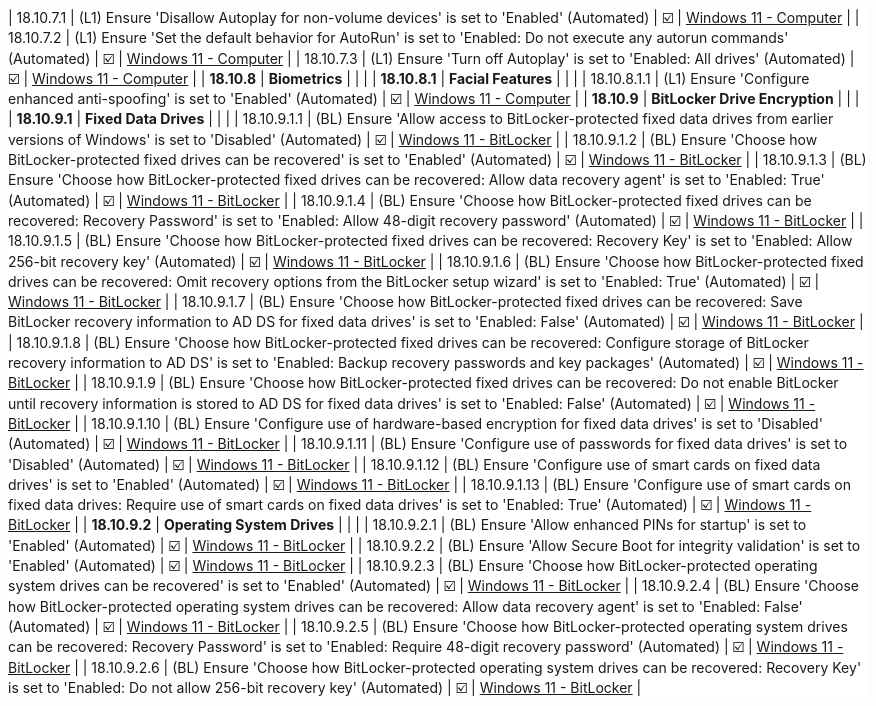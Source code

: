 | 18.10.7.1 | (L1) Ensure 'Disallow Autoplay for non-volume devices' is set to 'Enabled' (Automated) | :ballot_box_with_check: | [Windows 11 - Computer](<../GP Reports/Windows 11 - Computer.htm>) |
| 18.10.7.2 | (L1) Ensure 'Set the default behavior for AutoRun' is set to 'Enabled: Do not execute any autorun commands' (Automated) | :ballot_box_with_check: | [Windows 11 - Computer](<../GP Reports/Windows 11 - Computer.htm>) |
| 18.10.7.3 | (L1) Ensure 'Turn off Autoplay' is set to 'Enabled: All drives' (Automated) | :ballot_box_with_check: | [Windows 11 - Computer](<../GP Reports/Windows 11 - Computer.htm>) |
| **18.10.8** | **Biometrics** | | |
| **18.10.8.1** | **Facial Features** | | |
| 18.10.8.1.1 | (L1) Ensure 'Configure enhanced anti-spoofing' is set to 'Enabled' (Automated) | :ballot_box_with_check: | [Windows 11 - Computer](<../GP Reports/Windows 11 - Computer.htm>) |
| **18.10.9** | **BitLocker Drive Encryption** | | |
| **18.10.9.1** | **Fixed Data Drives** | | |
| 18.10.9.1.1 | (BL) Ensure 'Allow access to BitLocker-protected fixed data drives from earlier versions of Windows' is set to 'Disabled' (Automated) | :ballot_box_with_check: | [Windows 11 - BitLocker](<../GP Reports/Windows 11 - BitLocker.htm>) |
| 18.10.9.1.2 | (BL) Ensure 'Choose how BitLocker-protected fixed drives can be recovered' is set to 'Enabled' (Automated) | :ballot_box_with_check: | [Windows 11 - BitLocker](<../GP Reports/Windows 11 - BitLocker.htm>) |
| 18.10.9.1.3 | (BL) Ensure 'Choose how BitLocker-protected fixed drives can be recovered: Allow data recovery agent' is set to 'Enabled: True' (Automated) | :ballot_box_with_check: | [Windows 11 - BitLocker](<../GP Reports/Windows 11 - BitLocker.htm>) |
| 18.10.9.1.4 | (BL) Ensure 'Choose how BitLocker-protected fixed drives can be recovered: Recovery Password' is set to 'Enabled: Allow 48-digit recovery password' (Automated) | :ballot_box_with_check: | [Windows 11 - BitLocker](<../GP Reports/Windows 11 - BitLocker.htm>) |
| 18.10.9.1.5 | (BL) Ensure 'Choose how BitLocker-protected fixed drives can be recovered: Recovery Key' is set to 'Enabled: Allow 256-bit recovery key' (Automated) | :ballot_box_with_check: | [Windows 11 - BitLocker](<../GP Reports/Windows 11 - BitLocker.htm>) |
| 18.10.9.1.6 | (BL) Ensure 'Choose how BitLocker-protected fixed drives can be recovered: Omit recovery options from the BitLocker setup wizard' is set to 'Enabled: True' (Automated) | :ballot_box_with_check: | [Windows 11 - BitLocker](<../GP Reports/Windows 11 - BitLocker.htm>) |
| 18.10.9.1.7 | (BL) Ensure 'Choose how BitLocker-protected fixed drives can be recovered: Save BitLocker recovery information to AD DS for fixed data drives' is set to 'Enabled: False' (Automated) | :ballot_box_with_check: | [Windows 11 - BitLocker](<../GP Reports/Windows 11 - BitLocker.htm>) |
| 18.10.9.1.8 | (BL) Ensure 'Choose how BitLocker-protected fixed drives can be recovered: Configure storage of BitLocker recovery information to AD DS' is set to 'Enabled: Backup recovery passwords and key packages' (Automated) | :ballot_box_with_check: | [Windows 11 - BitLocker](<../GP Reports/Windows 11 - BitLocker.htm>) |
| 18.10.9.1.9 | (BL) Ensure 'Choose how BitLocker-protected fixed drives can be recovered: Do not enable BitLocker until recovery information is stored to AD DS for fixed data drives' is set to 'Enabled: False' (Automated) | :ballot_box_with_check: | [Windows 11 - BitLocker](<../GP Reports/Windows 11 - BitLocker.htm>) |
| 18.10.9.1.10 | (BL) Ensure 'Configure use of hardware-based encryption for fixed data drives' is set to 'Disabled' (Automated) | :ballot_box_with_check: | [Windows 11 - BitLocker](<../GP Reports/Windows 11 - BitLocker.htm>) |
| 18.10.9.1.11 | (BL) Ensure 'Configure use of passwords for fixed data drives' is set to 'Disabled' (Automated) | :ballot_box_with_check: | [Windows 11 - BitLocker](<../GP Reports/Windows 11 - BitLocker.htm>) |
| 18.10.9.1.12 | (BL) Ensure 'Configure use of smart cards on fixed data drives' is set to 'Enabled' (Automated) | :ballot_box_with_check: | [Windows 11 - BitLocker](<../GP Reports/Windows 11 - BitLocker.htm>) |
| 18.10.9.1.13 | (BL) Ensure 'Configure use of smart cards on fixed data drives: Require use of smart cards on fixed data drives' is set to 'Enabled: True' (Automated) | :ballot_box_with_check: | [Windows 11 - BitLocker](<../GP Reports/Windows 11 - BitLocker.htm>) |
| **18.10.9.2** | **Operating System Drives** | | |
| 18.10.9.2.1 | (BL) Ensure 'Allow enhanced PINs for startup' is set to 'Enabled' (Automated) | :ballot_box_with_check: | [Windows 11 - BitLocker](<../GP Reports/Windows 11 - BitLocker.htm>) |
| 18.10.9.2.2 | (BL) Ensure 'Allow Secure Boot for integrity validation' is set to 'Enabled' (Automated) | :ballot_box_with_check: | [Windows 11 - BitLocker](<../GP Reports/Windows 11 - BitLocker.htm>) |
| 18.10.9.2.3 | (BL) Ensure 'Choose how BitLocker-protected operating system drives can be recovered' is set to 'Enabled' (Automated) | :ballot_box_with_check: | [Windows 11 - BitLocker](<../GP Reports/Windows 11 - BitLocker.htm>) |
| 18.10.9.2.4 | (BL) Ensure 'Choose how BitLocker-protected operating system drives can be recovered: Allow data recovery agent' is set to 'Enabled: False' (Automated) | :ballot_box_with_check: | [Windows 11 - BitLocker](<../GP Reports/Windows 11 - BitLocker.htm>) |
| 18.10.9.2.5 | (BL) Ensure 'Choose how BitLocker-protected operating system drives can be recovered: Recovery Password' is set to 'Enabled: Require 48-digit recovery password' (Automated) | :ballot_box_with_check: | [Windows 11 - BitLocker](<../GP Reports/Windows 11 - BitLocker.htm>) |
| 18.10.9.2.6 | (BL) Ensure 'Choose how BitLocker-protected operating system drives can be recovered: Recovery Key' is set to 'Enabled: Do not allow 256-bit recovery key' (Automated) | :ballot_box_with_check: | [Windows 11 - BitLocker](<../GP Reports/Windows 11 - BitLocker.htm>) |
